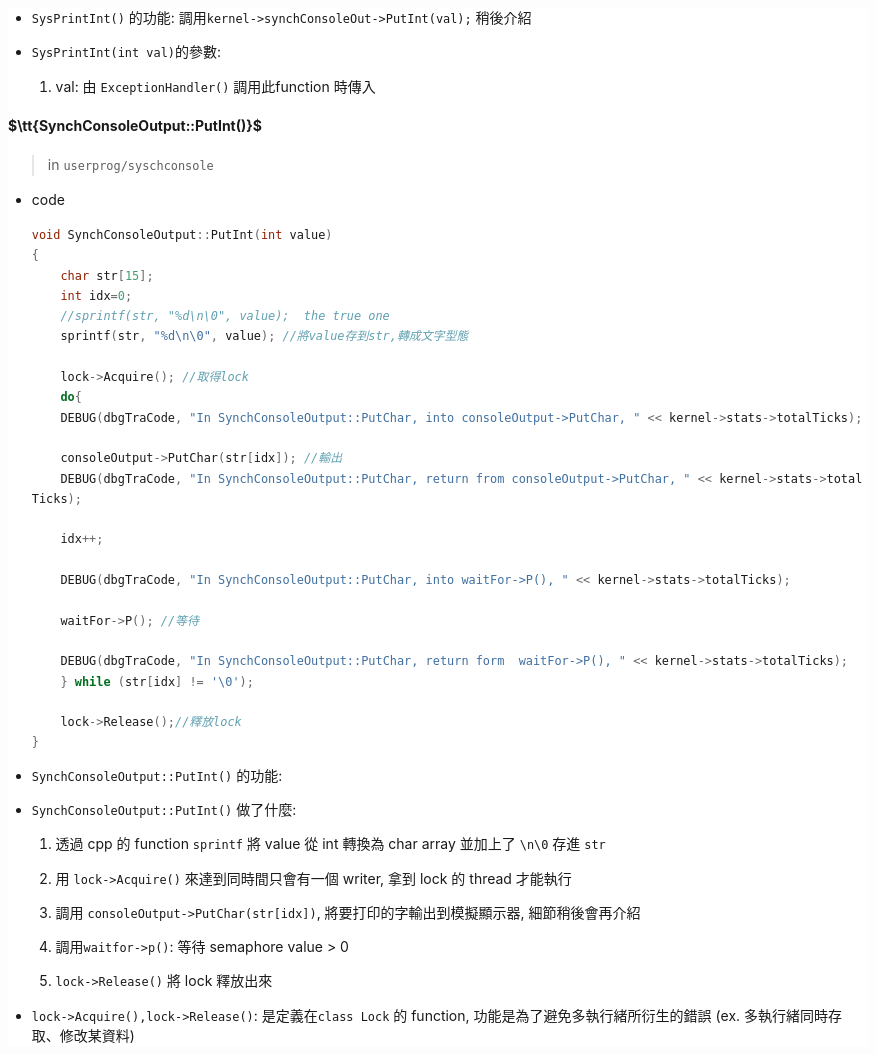 * `SysPrintInt()` 的功能: 調用`kernel->synchConsoleOut->PutInt(val);` 稍後介紹

* `SysPrintInt(int val)`的參數:

   1. val: 由 `ExceptionHandler()` 調用此function 時傳入

#### $\tt{SynchConsoleOutput::PutInt()}$

> in `userprog/syschconsole`

* code
  
    ```cpp
    void SynchConsoleOutput::PutInt(int value)
    {
        char str[15];
        int idx=0;
        //sprintf(str, "%d\n\0", value);  the true one
        sprintf(str, "%d\n\0", value); //將value存到str,轉成文字型態
        
        lock->Acquire(); //取得lock
        do{
        DEBUG(dbgTraCode, "In SynchConsoleOutput::PutChar, into consoleOutput->PutChar, " << kernel->stats->totalTicks);
        
        consoleOutput->PutChar(str[idx]); //輸出
        DEBUG(dbgTraCode, "In SynchConsoleOutput::PutChar, return from consoleOutput->PutChar, " << kernel->stats->totalTicks);
        
        idx++;
    
        DEBUG(dbgTraCode, "In SynchConsoleOutput::PutChar, into waitFor->P(), " << kernel->stats->totalTicks);
        
        waitFor->P(); //等待
    
        DEBUG(dbgTraCode, "In SynchConsoleOutput::PutChar, return form  waitFor->P(), " << kernel->stats->totalTicks);
        } while (str[idx] != '\0');
        
        lock->Release();//釋放lock
    }
    ```

* `SynchConsoleOutput::PutInt()` 的功能:

* `SynchConsoleOutput::PutInt()` 做了什麼:

  1. 透過 cpp 的 function `sprintf` 將 value 從 int 轉換為 char array 並加上了 `\n\0` 存進 `str`

  2. 用 `lock->Acquire()` 來達到同時間只會有一個 writer, 拿到 lock 的 thread 才能執行

  3. 調用 `consoleOutput->PutChar(str[idx])`, 將要打印的字輸出到模擬顯示器, 細節稍後會再介紹

  4. 調用`waitfor->p()`: 等待 semaphore value > 0

  5. `lock->Release()` 將 lock 釋放出來

* `lock->Acquire(),lock->Release()`: 是定義在`class Lock` 的 function, 功能是為了避免多執行緒所衍生的錯誤 (ex. 多執行緒同時存取、修改某資料)
